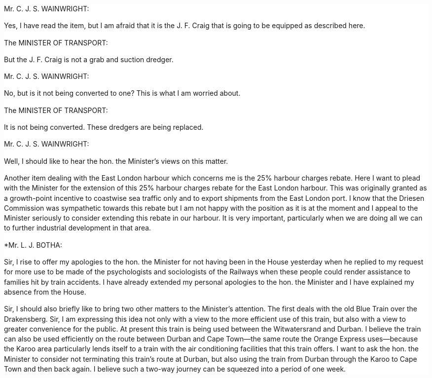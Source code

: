 </speech>

<speech by="#wainwright">

<from>Mr. <person refersTo="hansard_za">C. J. S. WAINWRIGHT</person>:</from>

<p>Yes, I have read the item, but I am afraid that it is the J. F. Craig that is going to be equipped as described here.</p>

</speech>

<speech by="#minister_of_transport">

<from>The <person refersTo="hansard_za">MINISTER OF TRANSPORT</person>:</from>

<p>But the J. F. Craig is not a grab and suction dredger.</p>

</speech>

<speech by="#wainwright">

<from>Mr. <person refersTo="hansard_za">C. J. S. WAINWRIGHT</person>:</from>

<p>No, but is it not being converted to one? This is what I am worried about.</p>

</speech>

<speech by="#minister_of_transport">

<from>The <person refersTo="hansard_za">MINISTER OF TRANSPORT</person>:</from>

<p>It is not being converted. These dredgers are being replaced.</p>

</speech>

<speech by="#wainwright">

<from>Mr. <person refersTo="hansard_za">C. J. S. WAINWRIGHT</person>:</from>

<p>Well, I should like to hear the hon. the Minister&#x2019;s views on this matter.</p>

<p>Another item dealing with the East London harbour which concerns me is the 25% harbour charges rebate. Here I want to plead with the Minister for the extension of this 25% harbour charges rebate for the East London harbour. This was originally granted as a growth-point incentive to coastwise sea traffic only and to export shipments from the East London port. I know that the Driesen Commission was sympathetic towards this rebate but I am not happy with the position as it is at the moment and I appeal to the Minister seriously to consider extending this rebate in our harbour. It is very important, particularly when we are doing all we can to further industrial development in that area.</p>

</speech>

<speech by="#botha">

<from>*Mr. <person refersTo="hansard_za">L. J. BOTHA</person>:</from>

<p>Sir, I rise to offer my apologies to the hon. the Minister for not having been in the House yesterday when he replied to my request for more use to be made of the psychologists and sociologists of the Railways when these people could render assistance to families hit by train accidents. I have already extended my personal apologies to the hon. the Minister and I have explained my absence from the House.</p>

<p>Sir, I should also briefly like to bring two other matters to the Minister&#x2019;s attention. The first deals with the old Blue Train over the Drakensberg. Sir, I am expressing this idea not only with a view to the more efficient use of this train, but also with a view to greater convenience for the public. At present this train is being used between the Witwatersrand and Durban. I believe the train can also be used efficiently on the route between Durban and Cape Town&#x2014;the same route the Orange Express uses&#x2014;because the Karoo area particularly lends itself to a train with the air conditioning facilities that this train offers. I want to ask the hon. the Minister to consider not terminating this train&#x2019;s route at Durban, but also using the train from Durban through the Karoo to Cape Town and then back again. I believe such a two-way journey can be squeezed into a period of one week.</p>
